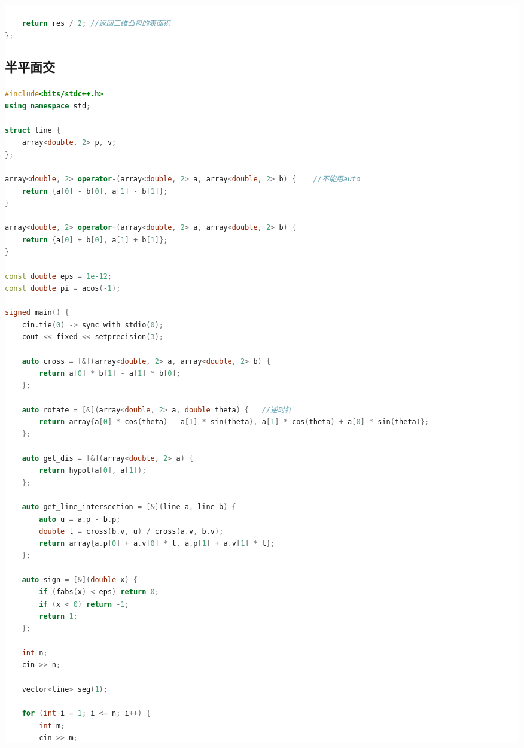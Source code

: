```cpp

    return res / 2; //返回三维凸包的表面积
};
```

## 半平面交

```cpp
#include<bits/stdc++.h>
using namespace std;

struct line {
    array<double, 2> p, v;
};

array<double, 2> operator-(array<double, 2> a, array<double, 2> b) {    //不能用auto
    return {a[0] - b[0], a[1] - b[1]};
}

array<double, 2> operator+(array<double, 2> a, array<double, 2> b) {
    return {a[0] + b[0], a[1] + b[1]};
}

const double eps = 1e-12;
const double pi = acos(-1);

signed main() {
    cin.tie(0) -> sync_with_stdio(0);
    cout << fixed << setprecision(3);
  
    auto cross = [&](array<double, 2> a, array<double, 2> b) {
        return a[0] * b[1] - a[1] * b[0];
    };

    auto rotate = [&](array<double, 2> a, double theta) {   //逆时针
        return array{a[0] * cos(theta) - a[1] * sin(theta), a[1] * cos(theta) + a[0] * sin(theta)};
    };

    auto get_dis = [&](array<double, 2> a) {
        return hypot(a[0], a[1]);
    };

    auto get_line_intersection = [&](line a, line b) {
        auto u = a.p - b.p;
        double t = cross(b.v, u) / cross(a.v, b.v);
        return array{a.p[0] + a.v[0] * t, a.p[1] + a.v[1] * t};
    };

    auto sign = [&](double x) {
        if (fabs(x) < eps) return 0;
        if (x < 0) return -1;
        return 1;
    };
  
    int n;
    cin >> n;
  
    vector<line> seg(1);
  
    for (int i = 1; i <= n; i++) {
        int m;
        cin >> m;

```